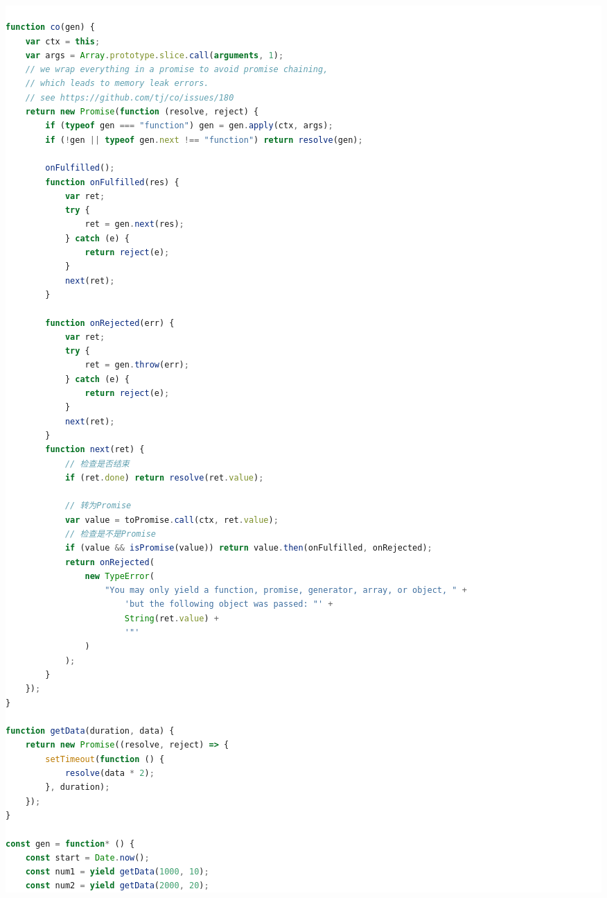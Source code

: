```js

function co(gen) {
	var ctx = this;
	var args = Array.prototype.slice.call(arguments, 1);
	// we wrap everything in a promise to avoid promise chaining,
	// which leads to memory leak errors.
	// see https://github.com/tj/co/issues/180
	return new Promise(function (resolve, reject) {
		if (typeof gen === "function") gen = gen.apply(ctx, args);
		if (!gen || typeof gen.next !== "function") return resolve(gen);

		onFulfilled();
		function onFulfilled(res) {
			var ret;
			try {
				ret = gen.next(res);
			} catch (e) {
				return reject(e);
			}
			next(ret);
		}

		function onRejected(err) {
			var ret;
			try {
				ret = gen.throw(err);
			} catch (e) {
				return reject(e);
			}
			next(ret);
		}
		function next(ret) {
			// 检查是否结束
			if (ret.done) return resolve(ret.value);

			// 转为Promise
			var value = toPromise.call(ctx, ret.value);
			// 检查是不是Promise
			if (value && isPromise(value)) return value.then(onFulfilled, onRejected);
			return onRejected(
				new TypeError(
					"You may only yield a function, promise, generator, array, or object, " +
						'but the following object was passed: "' +
						String(ret.value) +
						'"'
				)
			);
		}
	});
}

function getData(duration, data) {
	return new Promise((resolve, reject) => {
		setTimeout(function () {
			resolve(data * 2);
		}, duration);
	});
}

const gen = function* () {
	const start = Date.now();
	const num1 = yield getData(1000, 10);
	const num2 = yield getData(2000, 20);
```